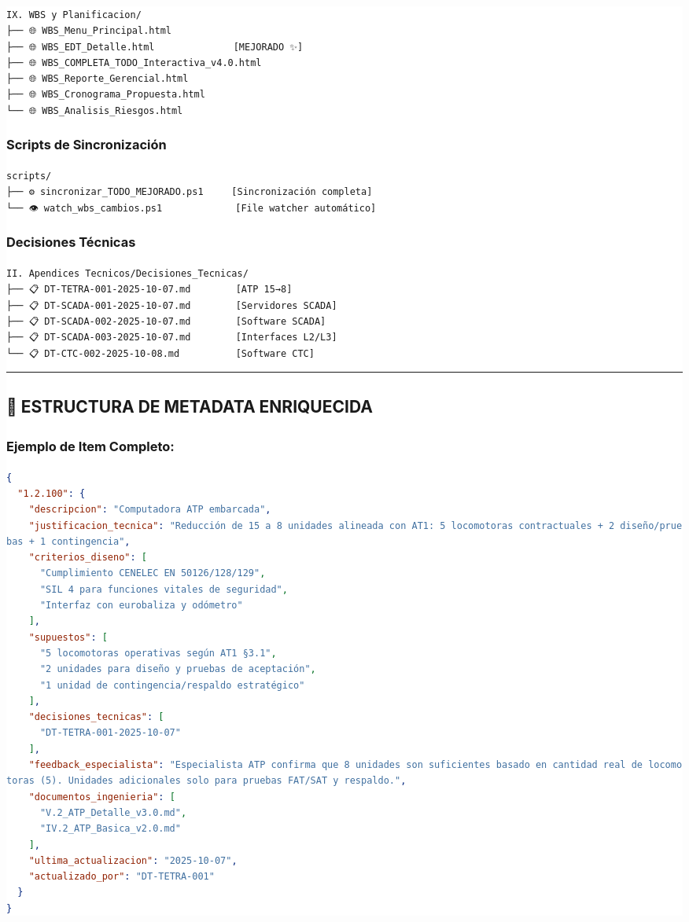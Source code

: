 ```
IX. WBS y Planificacion/
├── 🌐 WBS_Menu_Principal.html
├── 🌐 WBS_EDT_Detalle.html              [MEJORADO ✨]
├── 🌐 WBS_COMPLETA_TODO_Interactiva_v4.0.html
├── 🌐 WBS_Reporte_Gerencial.html
├── 🌐 WBS_Cronograma_Propuesta.html
└── 🌐 WBS_Analisis_Riesgos.html
```

### Scripts de Sincronización

```
scripts/
├── ⚙️ sincronizar_TODO_MEJORADO.ps1     [Sincronización completa]
└── 👁️ watch_wbs_cambios.ps1             [File watcher automático]
```

### Decisiones Técnicas

```
II. Apendices Tecnicos/Decisiones_Tecnicas/
├── 📋 DT-TETRA-001-2025-10-07.md        [ATP 15→8]
├── 📋 DT-SCADA-001-2025-10-07.md        [Servidores SCADA]
├── 📋 DT-SCADA-002-2025-10-07.md        [Software SCADA]
├── 📋 DT-SCADA-003-2025-10-07.md        [Interfaces L2/L3]
└── 📋 DT-CTC-002-2025-10-08.md          [Software CTC]
```

---

## 🔧 ESTRUCTURA DE METADATA ENRIQUECIDA

### Ejemplo de Item Completo:

```json
{
  "1.2.100": {
    "descripcion": "Computadora ATP embarcada",
    "justificacion_tecnica": "Reducción de 15 a 8 unidades alineada con AT1: 5 locomotoras contractuales + 2 diseño/pruebas + 1 contingencia",
    "criterios_diseno": [
      "Cumplimiento CENELEC EN 50126/128/129",
      "SIL 4 para funciones vitales de seguridad",
      "Interfaz con eurobaliza y odómetro"
    ],
    "supuestos": [
      "5 locomotoras operativas según AT1 §3.1",
      "2 unidades para diseño y pruebas de aceptación",
      "1 unidad de contingencia/respaldo estratégico"
    ],
    "decisiones_tecnicas": [
      "DT-TETRA-001-2025-10-07"
    ],
    "feedback_especialista": "Especialista ATP confirma que 8 unidades son suficientes basado en cantidad real de locomotoras (5). Unidades adicionales solo para pruebas FAT/SAT y respaldo.",
    "documentos_ingenieria": [
      "V.2_ATP_Detalle_v3.0.md",
      "IV.2_ATP_Basica_v2.0.md"
    ],
    "ultima_actualizacion": "2025-10-07",
    "actualizado_por": "DT-TETRA-001"
  }
}
```
